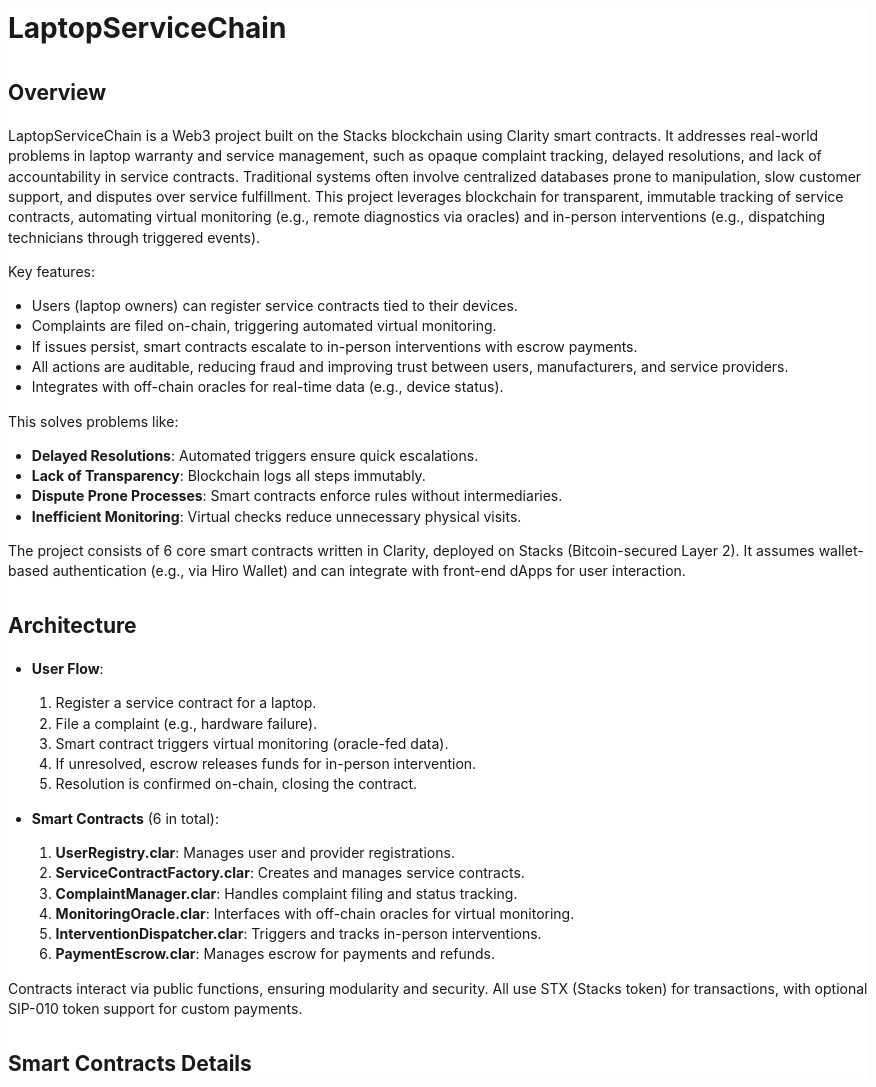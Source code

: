 # LaptopServiceChain

## Overview

LaptopServiceChain is a Web3 project built on the Stacks blockchain using Clarity smart contracts. It addresses real-world problems in laptop warranty and service management, such as opaque complaint tracking, delayed resolutions, and lack of accountability in service contracts. Traditional systems often involve centralized databases prone to manipulation, slow customer support, and disputes over service fulfillment. This project leverages blockchain for transparent, immutable tracking of service contracts, automating virtual monitoring (e.g., remote diagnostics via oracles) and in-person interventions (e.g., dispatching technicians through triggered events).

Key features:
- Users (laptop owners) can register service contracts tied to their devices.
- Complaints are filed on-chain, triggering automated virtual monitoring.
- If issues persist, smart contracts escalate to in-person interventions with escrow payments.
- All actions are auditable, reducing fraud and improving trust between users, manufacturers, and service providers.
- Integrates with off-chain oracles for real-time data (e.g., device status).

This solves problems like:
- **Delayed Resolutions**: Automated triggers ensure quick escalations.
- **Lack of Transparency**: Blockchain logs all steps immutably.
- **Dispute Prone Processes**: Smart contracts enforce rules without intermediaries.
- **Inefficient Monitoring**: Virtual checks reduce unnecessary physical visits.

The project consists of 6 core smart contracts written in Clarity, deployed on Stacks (Bitcoin-secured Layer 2). It assumes wallet-based authentication (e.g., via Hiro Wallet) and can integrate with front-end dApps for user interaction.

## Architecture

- **User Flow**:
  1. Register a service contract for a laptop.
  2. File a complaint (e.g., hardware failure).
  3. Smart contract triggers virtual monitoring (oracle-fed data).
  4. If unresolved, escrow releases funds for in-person intervention.
  5. Resolution is confirmed on-chain, closing the contract.

- **Smart Contracts** (6 in total):
  1. **UserRegistry.clar**: Manages user and provider registrations.
  2. **ServiceContractFactory.clar**: Creates and manages service contracts.
  3. **ComplaintManager.clar**: Handles complaint filing and status tracking.
  4. **MonitoringOracle.clar**: Interfaces with off-chain oracles for virtual monitoring.
  5. **InterventionDispatcher.clar**: Triggers and tracks in-person interventions.
  6. **PaymentEscrow.clar**: Manages escrow for payments and refunds.

Contracts interact via public functions, ensuring modularity and security. All use STX (Stacks token) for transactions, with optional SIP-010 token support for custom payments.

## Smart Contracts Details
